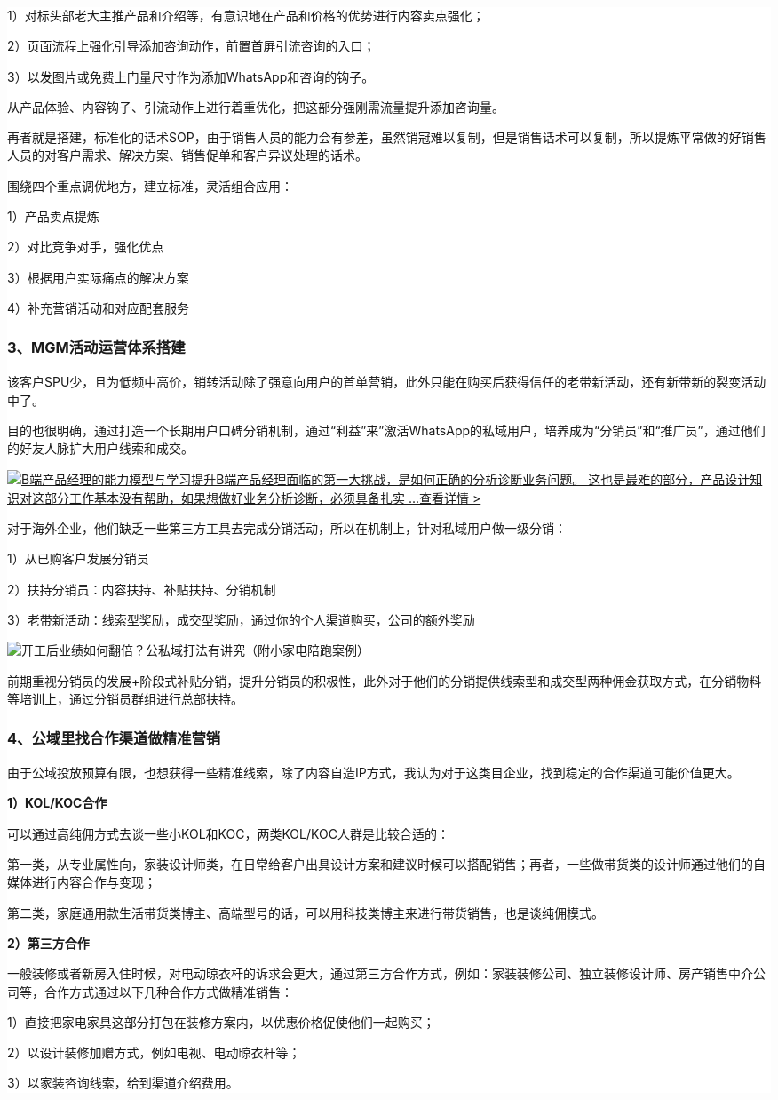 1）对标头部老大主推产品和介绍等，有意识地在产品和价格的优势进行内容卖点强化；

2）页面流程上强化引导添加咨询动作，前置首屏引流咨询的入口；

3）以发图片或免费上门量尺寸作为添加WhatsApp和咨询的钩子。

从产品体验、内容钩子、引流动作上进行着重优化，把这部分强刚需流量提升添加咨询量。

再者就是搭建，标准化的话术SOP，由于销售人员的能力会有参差，虽然销冠难以复制，但是销售话术可以复制，所以提炼平常做的好销售人员的对客户需求、解决方案、销售促单和客户异议处理的话术。

围绕四个重点调优地方，建立标准，灵活组合应用：

1）产品卖点提炼

2）对比竞争对手，强化优点

3）根据用户实际痛点的解决方案

4）补充营销活动和对应配套服务

### 3、MGM活动运营体系搭建

该客户SPU少，且为低频中高价，销转活动除了强意向用户的首单营销，此外只能在购买后获得信任的老带新活动，还有新带新的裂变活动中了。

目的也很明确，通过打造一个长期用户口碑分销机制，通过“利益”来”激活WhatsApp的私域用户，培养成为“分销员”和“推广员”，通过他们的好友人脉扩大用户线索和成交。

[![](https://image.woshipm.com/2023/08/02/1554eea8-30e3-11ee-88e7-00163e0b5ff3.png)B端产品经理的能力模型与学习提升B端产品经理面临的第一大挑战，是如何正确的分析诊断业务问题。 这也是最难的部分，产品设计知识对这部分工作基本没有帮助，如果想做好业务分析诊断，必须具备扎实 ...查看详情 >](https://ke.qidianla.com/courses/bcpm)

对于海外企业，他们缺乏一些第三方工具去完成分销活动，所以在机制上，针对私域用户做一级分销：

1）从已购客户发展分销员

2）扶持分销员：内容扶持、补贴扶持、分销机制

3）老带新活动：线索型奖励，成交型奖励，通过你的个人渠道购买，公司的额外奖励

![开工后业绩如何翻倍？公私域打法有讲究（附小家电陪跑案例）](https://image.woshipm.com/wp-files/2024/02/InS8ZNnpIHX8mGUjJUkk.png)

前期重视分销员的发展+阶段式补贴分销，提升分销员的积极性，此外对于他们的分销提供线索型和成交型两种佣金获取方式，在分销物料等培训上，通过分销员群组进行总部扶持。

### 4、公域里找合作渠道做精准营销

由于公域投放预算有限，也想获得一些精准线索，除了内容自造IP方式，我认为对于这类目企业，找到稳定的合作渠道可能价值更大。

**1）KOL/KOC合作**

可以通过高纯佣方式去谈一些小KOL和KOC，两类KOL/KOC人群是比较合适的：

第一类，从专业属性向，家装设计师类，在日常给客户出具设计方案和建议时候可以搭配销售；再者，一些做带货类的设计师通过他们的自媒体进行内容合作与变现；

第二类，家庭通用款生活带货类博主、高端型号的话，可以用科技类博主来进行带货销售，也是谈纯佣模式。

**2）第三方合作**

一般装修或者新房入住时候，对电动晾衣杆的诉求会更大，通过第三方合作方式，例如：家装装修公司、独立装修设计师、房产销售中介公司等，合作方式通过以下几种合作方式做精准销售：

1）直接把家电家具这部分打包在装修方案内，以优惠价格促使他们一起购买；

2）以设计装修加赠方式，例如电视、电动晾衣杆等；

3）以家装咨询线索，给到渠道介绍费用。
